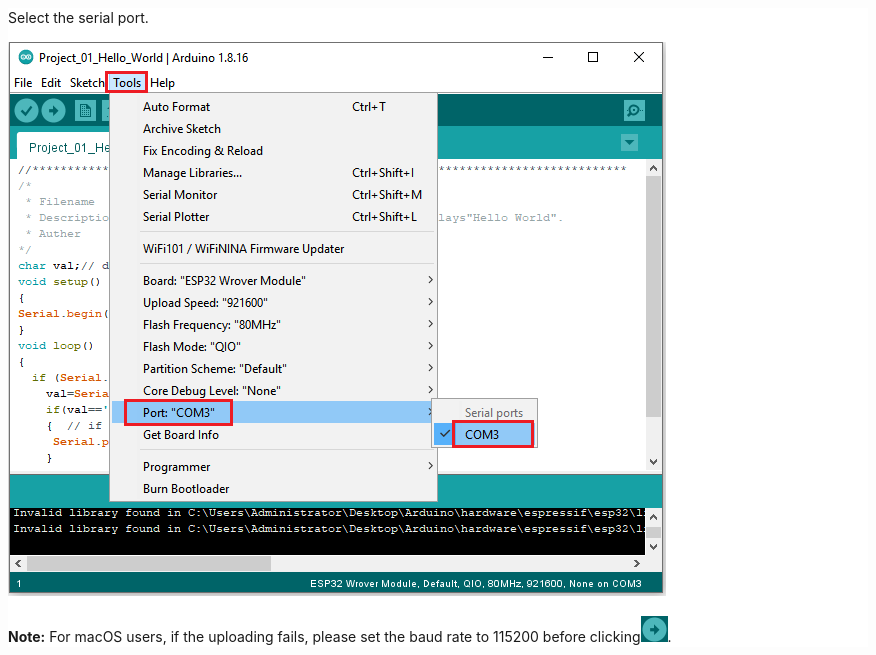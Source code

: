 Select the serial port.

![](./media/ab959184e9e1d0a641945dcf5b8fb945-1699508625540-87-1699513728374-5.png)

**Note:** For macOS users, if the uploading fails, please set the baud rate to 115200 before clicking![](./media/b0d41283bf5ae66d2d5ab45db15331ba-1699508625540-88-1699513728374-6.png).
